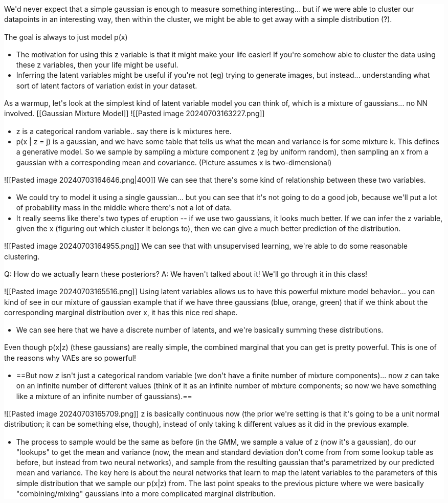 We'd never expect that a simple gaussian is enough to measure something interesting... but if we were able to cluster our datapoints in an interesting way, then within the cluster, we might be able to get away with a simple distribution (?).


The goal is always to just model p(x)
- The motivation for using this z variable is that it might make your life easier! If you're somehow able to cluster the data using these z variables, then your life might be useful.
- Inferring the latent variables might be useful if you're not (eg) trying to generate images, but instead... understanding what sort of latent factors of variation exist in your dataset.



As a warmup, let's look at the simplest kind of latent variable model you can think of, which is a mixture of gaussians... no NN involved.
[[Gaussian Mixture Model]]
![[Pasted image 20240703163227.png]]
- z is a categorical random variable.. say there is k mixtures here.
- p(x | z = j) is a gaussian, and we have some table that tells us what the mean and variance is for some mixture k. This defines a generative model.
So we sample by sampling a mixture component z (eg by uniform random), then sampling an x from a gaussian with a corresponding mean and covariance.
(Picture assumes x is two-dimensional)


![[Pasted image 20240703164646.png|400]]
We can see that there's some kind of relationship between these two variables.
- We could try to model it using a single gaussian... but you can see that it's not going to do a good job, because we'll put a lot of probability mass in the middle where there's not a lot of data.
- It really seems like there's two types of eruption -- if we use two gaussians, it looks much better. If we can infer the z variable, given the x (figuring out which cluster it belongs to), then we can give a much better prediction of the distribution.

![[Pasted image 20240703164955.png]]
We can see that with unsupervised learning, we're able to do some reasonable clustering.

Q: How do we actually learn these posteriors?
A: We haven't talked about it! We'll go through it in this class!


![[Pasted image 20240703165516.png]]
Using latent variables allows us to have this powerful mixture model behavior... you can kind of see in our mixture of gaussian example that if we have three gaussians (blue, orange, green) that if we think about the corresponding marginal distribution over x, it has this nice red shape.
- We can see here that we have a discrete number of latents, and we're basically summing these distributions.

Even though p(x|z) (these gaussians) are really simple, the combined marginal that you can get is pretty powerful. This is one of the reasons why VAEs are so powerful!
- ==But now $z$ isn't just a categorical random variable (we don't have a finite number of mixture components)... now $z$ can take on an infinite number of different values (think of it as an infinite number of mixture components; so now we have something like a mixture of an infinite number of gaussians).== 

![[Pasted image 20240703165709.png]]
z is basically continuous now (the prior we're setting is that it's going to be a unit normal distribution; it can be something else, though), instead of only taking k different values as it did in the previous example.
- The process to sample would be the same as before (in the GMM, we sample a value of z (now it's a gaussian), do our "lookups" to get the mean and variance (now, the mean and standard deviation don't come from from some lookup table as before, but instead from two neural networks), and sample from the resulting gaussian that's parametrized by our predicted mean and variance.
The key here is about the neural networks that learn to map the latent variables to the parameters of this simple distribution that we sample our p(x|z) from.
The last point speaks to the previous picture where we were basically "combining/mixing" gaussians into a more complicated marginal distribution.
